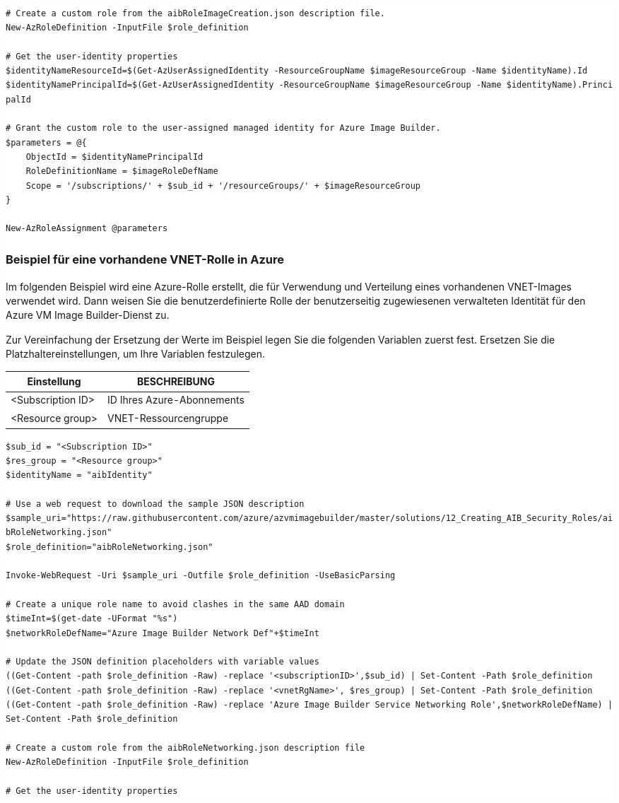 ```powershell-interactive
# Create a custom role from the aibRoleImageCreation.json description file. 
New-AzRoleDefinition -InputFile $role_definition

# Get the user-identity properties
$identityNameResourceId=$(Get-AzUserAssignedIdentity -ResourceGroupName $imageResourceGroup -Name $identityName).Id
$identityNamePrincipalId=$(Get-AzUserAssignedIdentity -ResourceGroupName $imageResourceGroup -Name $identityName).PrincipalId

# Grant the custom role to the user-assigned managed identity for Azure Image Builder.
$parameters = @{
    ObjectId = $identityNamePrincipalId
    RoleDefinitionName = $imageRoleDefName
    Scope = '/subscriptions/' + $sub_id + '/resourceGroups/' + $imageResourceGroup
}

New-AzRoleAssignment @parameters
```

### <a name="existing-vnet-azure-role-example"></a>Beispiel für eine vorhandene VNET-Rolle in Azure

Im folgenden Beispiel wird eine Azure-Rolle erstellt, die für Verwendung und Verteilung eines vorhandenen VNET-Images verwendet wird. Dann weisen Sie die benutzerdefinierte Rolle der benutzerseitig zugewiesenen verwalteten Identität für den Azure VM Image Builder-Dienst zu.

Zur Vereinfachung der Ersetzung der Werte im Beispiel legen Sie die folgenden Variablen zuerst fest. Ersetzen Sie die Platzhaltereinstellungen, um Ihre Variablen festzulegen.

| Einstellung | BESCHREIBUNG |
|---------|-------------|
| \<Subscription ID\> | ID Ihres Azure-Abonnements |
| \<Resource group\> | VNET-Ressourcengruppe |

```powershell-interactive
$sub_id = "<Subscription ID>"
$res_group = "<Resource group>"
$identityName = "aibIdentity"

# Use a web request to download the sample JSON description
$sample_uri="https://raw.githubusercontent.com/azure/azvmimagebuilder/master/solutions/12_Creating_AIB_Security_Roles/aibRoleNetworking.json"
$role_definition="aibRoleNetworking.json"

Invoke-WebRequest -Uri $sample_uri -Outfile $role_definition -UseBasicParsing

# Create a unique role name to avoid clashes in the same AAD domain
$timeInt=$(get-date -UFormat "%s")
$networkRoleDefName="Azure Image Builder Network Def"+$timeInt

# Update the JSON definition placeholders with variable values
((Get-Content -path $role_definition -Raw) -replace '<subscriptionID>',$sub_id) | Set-Content -Path $role_definition
((Get-Content -path $role_definition -Raw) -replace '<vnetRgName>', $res_group) | Set-Content -Path $role_definition
((Get-Content -path $role_definition -Raw) -replace 'Azure Image Builder Service Networking Role',$networkRoleDefName) | Set-Content -Path $role_definition

# Create a custom role from the aibRoleNetworking.json description file
New-AzRoleDefinition -InputFile $role_definition

# Get the user-identity properties
```